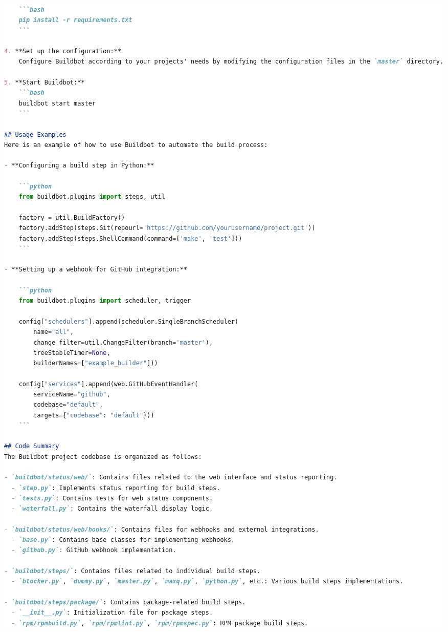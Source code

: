 ```markdown
    ```bash
    pip install -r requirements.txt
    ```

4. **Set up the configuration:**
    Configure Buildbot according to your projects' needs by modifying the configuration files in the `master` directory.

5. **Start Buildbot:**
    ```bash
    buildbot start master
    ```

## Usage Examples
Here is an example of how to use Buildbot to automate the build process:

- **Configuring a build step in Python:**

    ```python
    from buildbot.plugins import steps, util

    factory = util.BuildFactory()
    factory.addStep(steps.Git(repourl='https://github.com/yourusername/project.git'))
    factory.addStep(steps.ShellCommand(command=['make', 'test']))
    ```

- **Setting up a webhook for GitHub integration:**

    ```python
    from buildbot.plugins import scheduler, trigger

    config["schedulers"].append(scheduler.SingleBranchScheduler(
        name="all",
        change_filter=util.ChangeFilter(branch='master'),
        treeStableTimer=None,
        builderNames=["example_builder"]))

    config["services"].append(web.GitHubEventHandler(
        serviceName="github",
        codebase="default",
        targets={"codebase": "default"}))
    ```

## Code Summary
The Buildbot project codebase is organized as follows:

- `buildbot/status/web/`: Contains files related to the web interface and status reporting.
  - `step.py`: Implements status reporting for build steps.
  - `tests.py`: Contains tests for web status components.
  - `waterfall.py`: Contains the waterfall display logic.

- `buildbot/status/web/hooks/`: Contains files for webhooks and external integrations.
  - `base.py`: Contains base classes for implementing webhooks.
  - `github.py`: GitHub webhook implementation.

- `buildbot/steps/`: Contains files related to individual build steps.
  - `blocker.py`, `dummy.py`, `master.py`, `maxq.py`, `python.py`, etc.: Various build steps implementations.

- `buildbot/steps/package/`: Contains package-related build steps.
  - `__init__.py`: Initialization file for package steps.
  - `rpm/rpmbuild.py`, `rpm/rpmlint.py`, `rpm/rpmspec.py`: RPM package build steps.

```